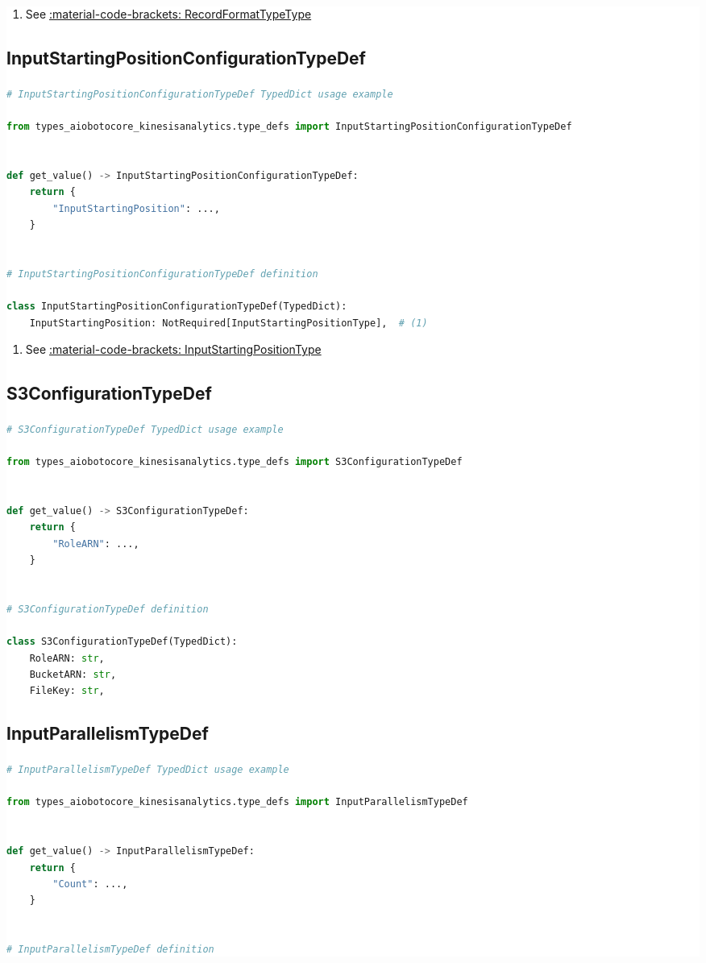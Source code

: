 
1. See [:material-code-brackets: RecordFormatTypeType](./literals.md#recordformattypetype)

## InputStartingPositionConfigurationTypeDef

```python
# InputStartingPositionConfigurationTypeDef TypedDict usage example

from types_aiobotocore_kinesisanalytics.type_defs import InputStartingPositionConfigurationTypeDef


def get_value() -> InputStartingPositionConfigurationTypeDef:
    return {
        "InputStartingPosition": ...,
    }


# InputStartingPositionConfigurationTypeDef definition

class InputStartingPositionConfigurationTypeDef(TypedDict):
    InputStartingPosition: NotRequired[InputStartingPositionType],  # (1)
```

1. See [:material-code-brackets: InputStartingPositionType](./literals.md#inputstartingpositiontype)

## S3ConfigurationTypeDef

```python
# S3ConfigurationTypeDef TypedDict usage example

from types_aiobotocore_kinesisanalytics.type_defs import S3ConfigurationTypeDef


def get_value() -> S3ConfigurationTypeDef:
    return {
        "RoleARN": ...,
    }


# S3ConfigurationTypeDef definition

class S3ConfigurationTypeDef(TypedDict):
    RoleARN: str,
    BucketARN: str,
    FileKey: str,
```


## InputParallelismTypeDef

```python
# InputParallelismTypeDef TypedDict usage example

from types_aiobotocore_kinesisanalytics.type_defs import InputParallelismTypeDef


def get_value() -> InputParallelismTypeDef:
    return {
        "Count": ...,
    }


# InputParallelismTypeDef definition

```